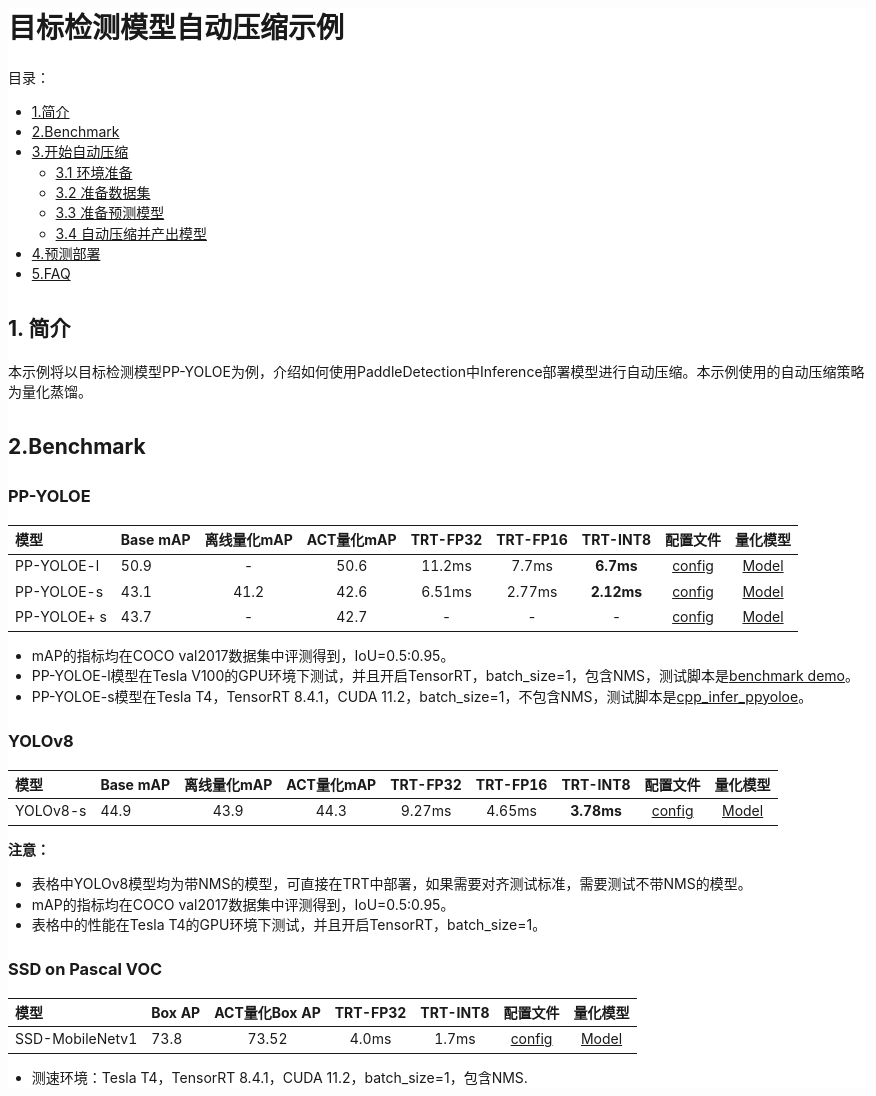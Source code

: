 # 目标检测模型自动压缩示例

目录：
- [1.简介](#1简介)
- [2.Benchmark](#2Benchmark)
- [3.开始自动压缩](#自动压缩流程)
  - [3.1 环境准备](#31-准备环境)
  - [3.2 准备数据集](#32-准备数据集)
  - [3.3 准备预测模型](#33-准备预测模型)
  - [3.4 自动压缩并产出模型](#34-自动压缩并产出模型)
- [4.预测部署](#4预测部署)
- [5.FAQ](5FAQ)

## 1. 简介
本示例将以目标检测模型PP-YOLOE为例，介绍如何使用PaddleDetection中Inference部署模型进行自动压缩。本示例使用的自动压缩策略为量化蒸馏。

## 2.Benchmark

### PP-YOLOE

| 模型  | Base mAP | 离线量化mAP | ACT量化mAP | TRT-FP32 | TRT-FP16 | TRT-INT8 |  配置文件 | 量化模型  |
| :-------- |:-------- |:--------: | :---------------------: | :----------------: | :----------------: | :---------------: | :----------------------: | :---------------------: |
| PP-YOLOE-l | 50.9  |  - | 50.6  |   11.2ms  |   7.7ms   |  **6.7ms**  |  [config](https://github.com/PaddlePaddle/PaddleSlim/blob/develop/example/auto_compression/detection/configs/ppyoloe_l_qat_dis.yaml) | [Model](https://bj.bcebos.com/v1/paddle-slim-models/act/ppyoloe_crn_l_300e_coco_quant.tar) |
| PP-YOLOE-s |  43.1  |   41.2 |   42.6   |   6.51ms  |   2.77ms   |  **2.12ms**  |  [config](https://github.com/PaddlePaddle/PaddleSlim/blob/develop/example/auto_compression/detection/configs/ppyoloe_s_qat_dis.yaml) | [Model](https://bj.bcebos.com/v1/paddle-slim-models/act/ppyoloe_s_quant.tar) |
| PP-YOLOE+ s |  43.7  |   - |   42.7   |   -  |   -   |  -  |  [config](https://github.com/PaddlePaddle/PaddleSlim/blob/develop/example/auto_compression/detection/configs/ppyoloe_plus_s_qat_dis.yaml) | [Model](https://bj.bcebos.com/v1/paddle-slim-models/act/ppyoloe_plus_crn_s_80e_coco_no_nms_quant.tar) |

- mAP的指标均在COCO val2017数据集中评测得到，IoU=0.5:0.95。
- PP-YOLOE-l模型在Tesla V100的GPU环境下测试，并且开启TensorRT，batch_size=1，包含NMS，测试脚本是[benchmark demo](https://github.com/PaddlePaddle/PaddleDetection/tree/release/2.4/deploy/python)。
- PP-YOLOE-s模型在Tesla T4，TensorRT 8.4.1，CUDA 11.2，batch_size=1，不包含NMS，测试脚本是[cpp_infer_ppyoloe](./cpp_infer_ppyoloe)。

### YOLOv8

| 模型  | Base mAP | 离线量化mAP | ACT量化mAP | TRT-FP32 | TRT-FP16 | TRT-INT8 |  配置文件 | 量化模型  |
| :-------- |:-------- |:--------: | :---------------------: | :----------------: | :----------------: | :---------------: | :----------------------: | :---------------------: |
| YOLOv8-s | 44.9 |  43.9 | 44.3  |   9.27ms  |   4.65ms   |  **3.78ms**  |  [config](https://github.com/PaddlePaddle/PaddleSlim/blob/develop/example/auto_compression/detection/configs/yolov8_s_qat_dis.yaml) | [Model](https://bj.bcebos.com/v1/paddle-slim-models/act/yolov8_s_500e_coco_trt_nms_quant.tar) |

**注意：**
- 表格中YOLOv8模型均为带NMS的模型，可直接在TRT中部署，如果需要对齐测试标准，需要测试不带NMS的模型。
- mAP的指标均在COCO val2017数据集中评测得到，IoU=0.5:0.95。
- 表格中的性能在Tesla T4的GPU环境下测试，并且开启TensorRT，batch_size=1。

### SSD on Pascal VOC
| 模型  | Box AP | ACT量化Box AP | TRT-FP32 | TRT-INT8 |  配置文件 | 量化模型  |
| :-------- |:-------- | :---------------------: | :----------------: | :---------------: | :----------------------: | :---------------------: |
| SSD-MobileNetv1 |  73.8  |   73.52    |   4.0ms  |  1.7ms  |  [config](https://github.com/PaddlePaddle/PaddleSlim/blob/develop/example/auto_compression/detection/configs/ssd_mbv1_voc_qat_dis.yaml) | [Model](https://bj.bcebos.com/v1/paddle-slim-models/act/ssd_mobilenet_v1_quant.tar) |
- 测速环境：Tesla T4，TensorRT 8.4.1，CUDA 11.2，batch_size=1，包含NMS.
